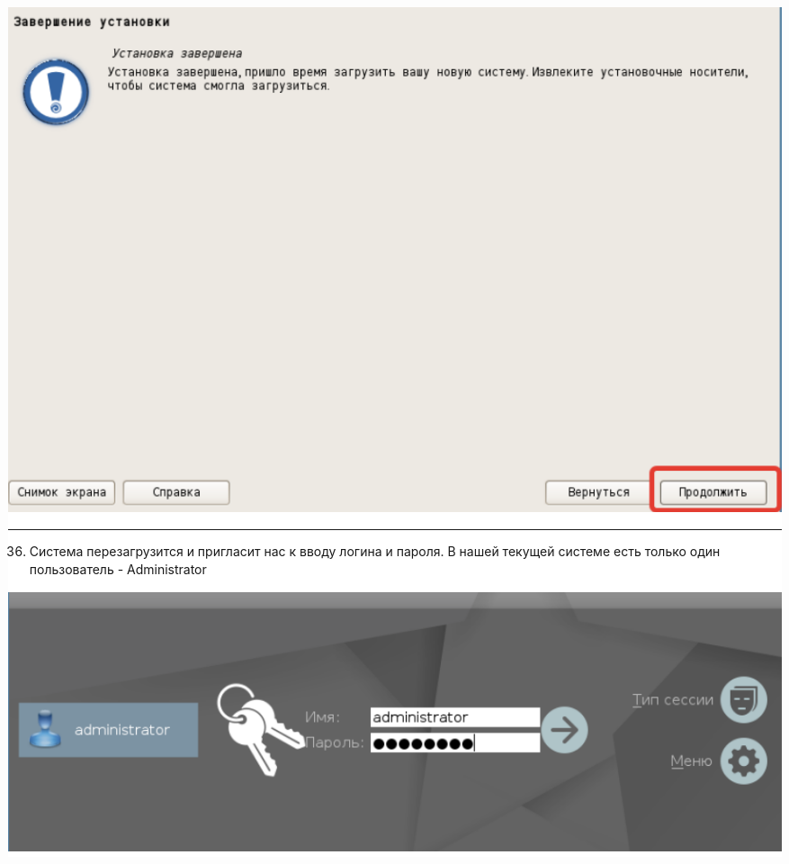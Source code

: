 ![Картинка](./Screen39.png)

---------------------

36) Система перезагрузится и пригласит нас к вводу логина и пароля. В нашей текущей
системе есть только один пользователь - Administrator

![Картинка](./Screen40.png)
